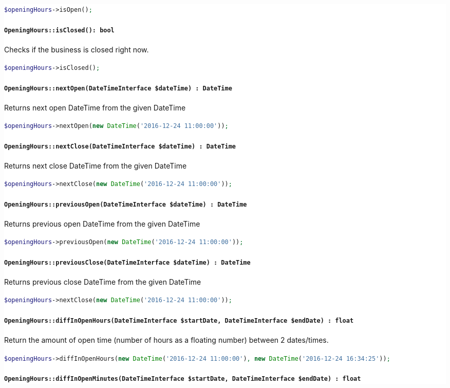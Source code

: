 ```php
$openingHours->isOpen();
```

#### `OpeningHours::isClosed(): bool`

Checks if the business is closed right now.

```php
$openingHours->isClosed();
```

#### `OpeningHours::nextOpen(DateTimeInterface $dateTime) : DateTime`

Returns next open DateTime from the given DateTime

```php
$openingHours->nextOpen(new DateTime('2016-12-24 11:00:00'));
```

#### `OpeningHours::nextClose(DateTimeInterface $dateTime) : DateTime`

Returns next close DateTime from the given DateTime

```php
$openingHours->nextClose(new DateTime('2016-12-24 11:00:00'));
```

#### `OpeningHours::previousOpen(DateTimeInterface $dateTime) : DateTime`

Returns previous open DateTime from the given DateTime

```php
$openingHours->previousOpen(new DateTime('2016-12-24 11:00:00'));
```

#### `OpeningHours::previousClose(DateTimeInterface $dateTime) : DateTime`

Returns previous close DateTime from the given DateTime

```php
$openingHours->nextClose(new DateTime('2016-12-24 11:00:00'));
```

#### `OpeningHours::diffInOpenHours(DateTimeInterface $startDate, DateTimeInterface $endDate) : float`

Return the amount of open time (number of hours as a floating number) between 2 dates/times.

```php
$openingHours->diffInOpenHours(new DateTime('2016-12-24 11:00:00'), new DateTime('2016-12-24 16:34:25'));
```

#### `OpeningHours::diffInOpenMinutes(DateTimeInterface $startDate, DateTimeInterface $endDate) : float`
